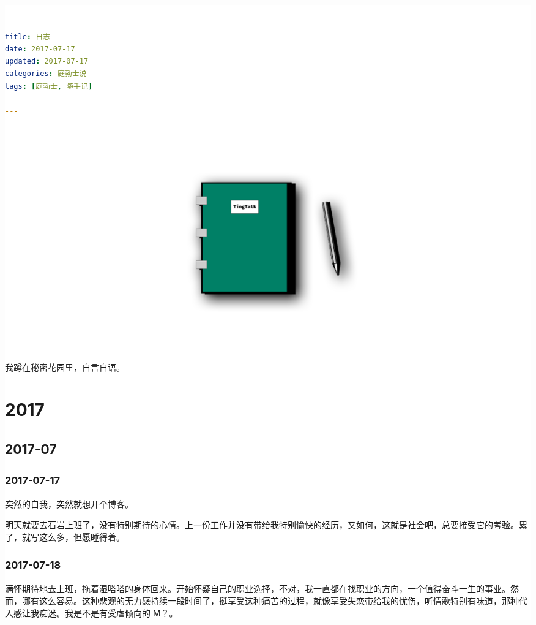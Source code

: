 ```yaml
---

title: 日志  
date: 2017-07-17  
updated: 2017-07-17
categories: 庭勃士说  
tags: [庭勃士, 随手记]   

---
```


![diary-book](whisper/diary-book.png)

我蹲在秘密花园里，自言自语。



# 2017

## 2017-07

### 2017-07-17

突然的自我，突然就想开个博客。

明天就要去石岩上班了，没有特别期待的心情。上一份工作并没有带给我特别愉快的经历，又如何，这就是社会吧，总要接受它的考验。累了，就写这么多，但愿睡得着。


### 2017-07-18

满怀期待地去上班，拖着湿嗒嗒的身体回来。开始怀疑自己的职业选择，不对，我一直都在找职业的方向，一个值得奋斗一生的事业。然而，哪有这么容易。这种悲观的无力感持续一段时间了，挺享受这种痛苦的过程，就像享受失恋带给我的忧伤，听情歌特别有味道，那种代入感让我痴迷。我是不是有受虐倾向的 M？。
